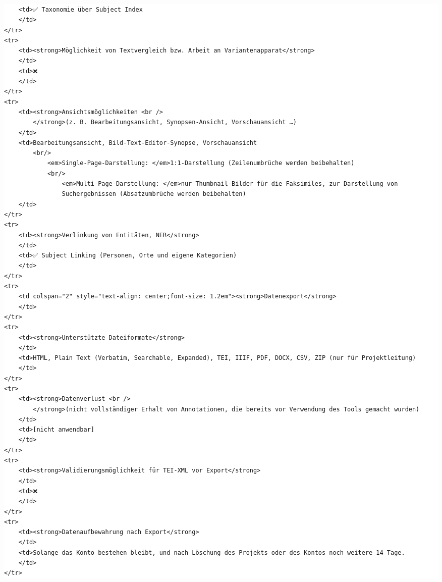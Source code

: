         <td>✅ Taxonomie über Subject Index
        </td>
    </tr>
    <tr>
        <td><strong>Möglichkeit von Textvergleich bzw. Arbeit an Variantenapparat</strong>
        </td>
        <td>❌
        </td>
    </tr>
    <tr>
        <td><strong>Ansichtsmöglichkeiten <br />
            </strong>(z. B. Bearbeitungsansicht, Synopsen-Ansicht, Vorschauansicht …)
        </td>
        <td>Bearbeitungsansicht, Bild-Text-Editor-Synopse, Vorschauansicht
            <br/>
                <em>Single-Page-Darstellung: </em>1:1-Darstellung (Zeilenumbrüche werden beibehalten)
                <br/>
                    <em>Multi-Page-Darstellung: </em>nur Thumbnail-Bilder für die Faksimiles, zur Darstellung von
                    Suchergebnissen (Absatzumbrüche werden beibehalten)
        </td>
    </tr>
    <tr>
        <td><strong>Verlinkung von Entitäten, NER</strong>
        </td>
        <td>✅ Subject Linking (Personen, Orte und eigene Kategorien)
        </td>
    </tr>
    <tr>
        <td colspan="2" style="text-align: center;font-size: 1.2em"><strong>Datenexport</strong>
        </td>
    </tr>
    <tr>
        <td><strong>Unterstützte Dateiformate</strong>
        </td>
        <td>HTML, Plain Text (Verbatim, Searchable, Expanded), TEI, IIIF, PDF, DOCX, CSV, ZIP (nur für Projektleitung)
        </td>
    </tr>
    <tr>
        <td><strong>Datenverlust <br />
            </strong>(nicht vollständiger Erhalt von Annotationen, die bereits vor Verwendung des Tools gemacht wurden)
        </td>
        <td>[nicht anwendbar]
        </td>
    </tr>
    <tr>
        <td><strong>Validierungsmöglichkeit für TEI-XML vor Export</strong>
        </td>
        <td>❌
        </td>
    </tr>
    <tr>
        <td><strong>Datenaufbewahrung nach Export</strong>
        </td>
        <td>Solange das Konto bestehen bleibt, und nach Löschung des Projekts oder des Kontos noch weitere 14 Tage.
        </td>
    </tr>
</table>
